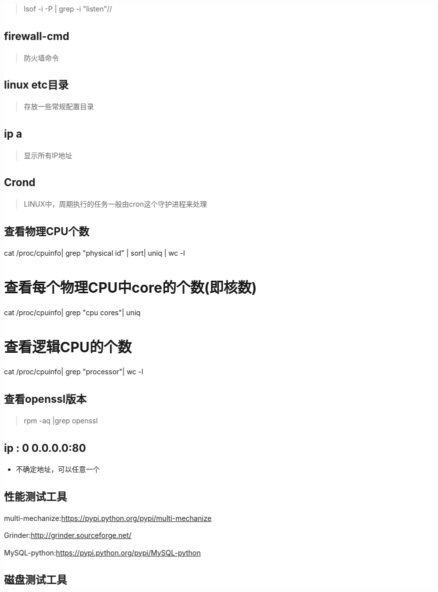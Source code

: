 >lsof -i -P | grep -i "listen"//



## firewall-cmd
> 防火墙命令



## linux etc目录
> 存放一些常规配置目录

## ip a
>显示所有IP地址


## Crond
>LINUX中，周期执行的任务一般由cron这个守护进程来处理


## 查看物理CPU个数
  cat /proc/cpuinfo| grep "physical id" | sort| uniq | wc -l

  # 查看每个物理CPU中core的个数(即核数)
  cat /proc/cpuinfo| grep "cpu cores"| uniq

  # 查看逻辑CPU的个数
  cat /proc/cpuinfo| grep "processor"| wc -l


## 查看openssl版本
>rpm -aq |grep openssl


## ip : 0 0.0.0.0:80  
- 不确定地址，可以任意一个


## 性能测试工具


multi-mechanize:https://pypi.python.org/pypi/multi-mechanize


Grinder:http://grinder.sourceforge.net/


MySQL-python:https://pypi.python.org/pypi/MySQL-python


## 磁盘测试工具
